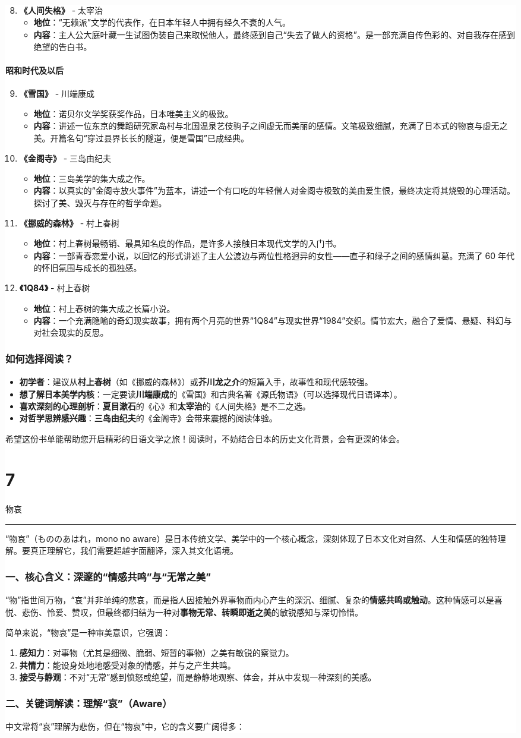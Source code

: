 8.  **《人间失格》** - 太宰治
    - **地位**：“无赖派”文学的代表作，在日本年轻人中拥有经久不衰的人气。
    - **内容**：主人公大庭叶藏一生试图伪装自己来取悦他人，最终感到自己“失去了做人的资格”。是一部充满自传色彩的、对自我存在感到绝望的告白书。

#### **昭和时代及以后**

9.  **《雪国》** - 川端康成

    - **地位**：诺贝尔文学奖获奖作品，日本唯美主义的极致。
    - **内容**：讲述一位东京的舞蹈研究家岛村与北国温泉艺伎驹子之间虚无而美丽的感情。文笔极致细腻，充满了日本式的物哀与虚无之美。开篇名句“穿过县界长长的隧道，便是雪国”已成经典。

10. **《金阁寺》** - 三岛由纪夫

    - **地位**：三岛美学的集大成之作。
    - **内容**：以真实的“金阁寺放火事件”为蓝本，讲述一个有口吃的年轻僧人对金阁寺极致的美由爱生恨，最终决定将其烧毁的心理活动。探讨了美、毁灭与存在的哲学命题。

11. **《挪威的森林》** - 村上春树

    - **地位**：村上春树最畅销、最具知名度的作品，是许多人接触日本现代文学的入门书。
    - **内容**：一部青春恋爱小说，以回忆的形式讲述了主人公渡边与两位性格迥异的女性——直子和绿子之间的感情纠葛。充满了 60 年代的怀旧氛围与成长的孤独感。

12. **《1Q84》** - 村上春树
    - **地位**：村上春树的集大成之长篇小说。
    - **内容**：一个充满隐喻的奇幻现实故事，拥有两个月亮的世界“1Q84”与现实世界“1984”交织。情节宏大，融合了爱情、悬疑、科幻与对社会现实的反思。

### **如何选择阅读？**

- **初学者**：建议从**村上春树**（如《挪威的森林》）或**芥川龙之介**的短篇入手，故事性和现代感较强。
- **想了解日本美学内核**：一定要读**川端康成**的《雪国》和古典名著《源氏物语》（可以选择现代日语译本）。
- **喜欢深刻的心理剖析**：**夏目漱石**的《心》和**太宰治**的《人间失格》是不二之选。
- **对哲学思辨感兴趣**：**三岛由纪夫**的《金阁寺》会带来震撼的阅读体验。

希望这份书单能帮助您开启精彩的日语文学之旅！阅读时，不妨结合日本的历史文化背景，会有更深的体会。

# 7

物哀

---

“物哀”（もののあはれ，mono no aware）是日本传统文学、美学中的一个核心概念，深刻体现了日本文化对自然、人生和情感的独特理解。要真正理解它，我们需要超越字面翻译，深入其文化语境。

### 一、核心含义：深邃的“情感共鸣”与“无常之美”

“物”指世间万物，“哀”并非单纯的悲哀，而是指人因接触外界事物而内心产生的深沉、细腻、复杂的**情感共鸣或触动**。这种情感可以是喜悦、悲伤、怜爱、赞叹，但最终都归结为一种对**事物无常、转瞬即逝之美**的敏锐感知与深切怜惜。

简单来说，“物哀”是一种审美意识，它强调：

1.  **感知力**：对事物（尤其是细微、脆弱、短暂的事物）之美有敏锐的察觉力。
2.  **共情力**：能设身处地地感受对象的情感，并与之产生共鸣。
3.  **接受与静观**：不对“无常”感到愤怒或绝望，而是静静地观察、体会，并从中发现一种深刻的美感。

### 二、关键词解读：理解“哀”（Aware）

中文常将“哀”理解为悲伤，但在“物哀”中，它的含义要广阔得多：
